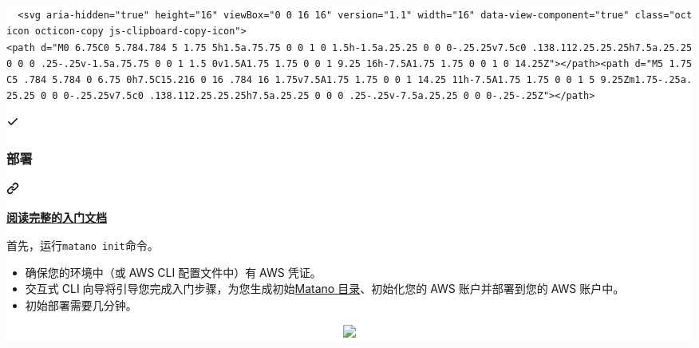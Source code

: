       <svg aria-hidden="true" height="16" viewBox="0 0 16 16" version="1.1" width="16" data-view-component="true" class="octicon octicon-copy js-clipboard-copy-icon">
    <path d="M0 6.75C0 5.784.784 5 1.75 5h1.5a.75.75 0 0 1 0 1.5h-1.5a.25.25 0 0 0-.25.25v7.5c0 .138.112.25.25.25h7.5a.25.25 0 0 0 .25-.25v-1.5a.75.75 0 0 1 1.5 0v1.5A1.75 1.75 0 0 1 9.25 16h-7.5A1.75 1.75 0 0 1 0 14.25Z"></path><path d="M5 1.75C5 .784 5.784 0 6.75 0h7.5C15.216 0 16 .784 16 1.75v7.5A1.75 1.75 0 0 1 14.25 11h-7.5A1.75 1.75 0 0 1 5 9.25Zm1.75-.25a.25.25 0 0 0-.25.25v7.5c0 .138.112.25.25.25h7.5a.25.25 0 0 0 .25-.25v-7.5a.25.25 0 0 0-.25-.25Z"></path>
</svg>
      <svg aria-hidden="true" height="16" viewBox="0 0 16 16" version="1.1" width="16" data-view-component="true" class="octicon octicon-check js-clipboard-check-icon color-fg-success d-none">
    <path d="M13.78 4.22a.75.75 0 0 1 0 1.06l-7.25 7.25a.75.75 0 0 1-1.06 0L2.22 9.28a.751.751 0 0 1 .018-1.042.751.751 0 0 1 1.042-.018L6 10.94l6.72-6.72a.75.75 0 0 1 1.06 0Z"></path>
</svg>
    </clipboard-copy>
  </div></div>
<div class="markdown-heading" dir="auto"><h3 tabindex="-1" class="heading-element" dir="auto"><font style="vertical-align: inherit;"><font style="vertical-align: inherit;">部署</font></font></h3><a id="user-content-deployment" class="anchor" aria-label="永久链接：部署" href="#deployment"><svg class="octicon octicon-link" viewBox="0 0 16 16" version="1.1" width="16" height="16" aria-hidden="true"><path d="m7.775 3.275 1.25-1.25a3.5 3.5 0 1 1 4.95 4.95l-2.5 2.5a3.5 3.5 0 0 1-4.95 0 .751.751 0 0 1 .018-1.042.751.751 0 0 1 1.042-.018 1.998 1.998 0 0 0 2.83 0l2.5-2.5a2.002 2.002 0 0 0-2.83-2.83l-1.25 1.25a.751.751 0 0 1-1.042-.018.751.751 0 0 1-.018-1.042Zm-4.69 9.64a1.998 1.998 0 0 0 2.83 0l1.25-1.25a.751.751 0 0 1 1.042.018.751.751 0 0 1 .018 1.042l-1.25 1.25a3.5 3.5 0 1 1-4.95-4.95l2.5-2.5a3.5 3.5 0 0 1 4.95 0 .751.751 0 0 1-.018 1.042.751.751 0 0 1-1.042.018 1.998 1.998 0 0 0-2.83 0l-2.5 2.5a1.998 1.998 0 0 0 0 2.83Z"></path></svg></a></div>
<p dir="auto"><a href="https://www.matano.dev/docs/getting-started" rel="nofollow"><strong><font style="vertical-align: inherit;"><font style="vertical-align: inherit;">阅读完整的入门文档</font></font></strong></a></p>
<p dir="auto"><font style="vertical-align: inherit;"><font style="vertical-align: inherit;">首先，运行</font></font><code>matano init</code><font style="vertical-align: inherit;"><font style="vertical-align: inherit;">命令。</font></font></p>
<ul dir="auto">
<li><font style="vertical-align: inherit;"><font style="vertical-align: inherit;">确保您的环境中（或 AWS CLI 配置文件中）有 AWS 凭证。</font></font></li>
<li><font style="vertical-align: inherit;"><font style="vertical-align: inherit;">交互式 CLI 向导将引导您完成入门步骤，为您生成初始</font></font><a href="https://www.matano.dev/docs/matano-directory" rel="nofollow"><font style="vertical-align: inherit;"><font style="vertical-align: inherit;">Matano 目录</font></font></a><font style="vertical-align: inherit;"><font style="vertical-align: inherit;">、初始化您的 AWS 账户并部署到您的 AWS 账户中。</font></font></li>
<li><font style="vertical-align: inherit;"><font style="vertical-align: inherit;">初始部署需要几分钟。</font></font></li>
</ul>
<div align="center" dir="auto">
  <animated-image data-catalyst="" style="width: 600px;"><a target="_blank" rel="noopener noreferrer" href="/matanolabs/matano/blob/main/assets/matano-init.gif" data-target="animated-image.originalLink"><img src="/matanolabs/matano/raw/main/assets/matano-init.gif" style="max-width: 100%; display: inline-block;" data-target="animated-image.originalImage"></a>
      <span class="AnimatedImagePlayer" data-target="animated-image.player" hidden="">
        <a data-target="animated-image.replacedLink" class="AnimatedImagePlayer-images" href="https://github.com/matanolabs/matano/blob/main/assets/matano-init.gif" target="_blank">
          
        <span data-target="animated-image.imageContainer">
            <img data-target="animated-image.replacedImage" alt="matano-init.gif" class="AnimatedImagePlayer-animatedImage" src="https://github.com/matanolabs/matano/raw/main/assets/matano-init.gif" style="display: block; opacity: 1;">
          <canvas class="AnimatedImagePlayer-stillImage" aria-hidden="true" width="600" height="338"></canvas></span></a>
        <button data-target="animated-image.imageButton" class="AnimatedImagePlayer-images" tabindex="-1" aria-label="Play matano-init.gif" hidden=""></button>
        <span class="AnimatedImagePlayer-controls" data-target="animated-image.controls" hidden="">
          <button data-target="animated-image.playButton" class="AnimatedImagePlayer-button" aria-label="Play matano-init.gif">
            <svg aria-hidden="true" focusable="false" class="octicon icon-play" width="16" height="16" viewBox="0 0 16 16" fill="none" xmlns="http://www.w3.org/2000/svg">
              <path d="M4 13.5427V2.45734C4 1.82607 4.69692 1.4435 5.2295 1.78241L13.9394 7.32507C14.4334 7.63943 14.4334 8.36057 13.9394 8.67493L5.2295 14.2176C4.69692 14.5565 4 14.1739 4 13.5427Z">
            </path></svg>